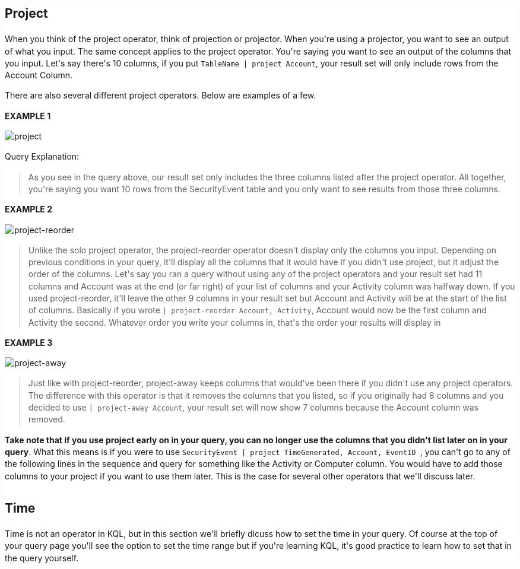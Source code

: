 ## Project
When you think of the project operator, think of projection or projector. When you're using a projector, you want to see an output of what you input. The same concept applies to the project operator. You're saying you want to see an output of the columns that you input.  Let's say there's 10 columns, if you put `TableName | project Account`, your result set will only include rows from the Account Column. 

There are also several different project operators. Below are examples of a few. 

**EXAMPLE 1**

![project](https://github.com/elmatthias33/KQL/assets/138261985/eacad5d9-c269-49f0-ae8c-21c04a256dc2)

Query Explanation:

> As you see in the query above, our result set only includes the three columns listed after the project operator. All together, you're saying you want 10 rows from the SecurityEvent table and you only want to see results from those three columns. 

**EXAMPLE 2**

![project-reorder](https://github.com/elmatthias33/KQL/assets/138261985/386b96ab-6386-409a-b935-502704e1b427)

> Unlike the solo project operator, the project-reorder operator doesn't display only the columns you input. Depending on previous conditions in your query, it'll display all the columns that it would have if you didn't use project, but it adjust the order of the columns. Let's say you ran a query without using any of the project operators and your result set had 11 columns and Account was at the end (or far right) of your list of columns and your Activity column was halfway down. If you used project-reorder, it'll leave the other 9 columns in your result set but Account and Activity will be at the start of the list of columns. Basically if you wrote `| project-reorder Account, Activity`, Account would now be the first column and Activity the second. Whatever order you write your columns in, that's the order your results will display in 

**EXAMPLE 3**

![project-away](https://github.com/elmatthias33/KQL/assets/138261985/340120f5-3552-46b8-9e02-b9462b4d4720)

> Just like with project-reorder, project-away keeps columns that would've been there if you didn't use any project operators. The difference with this operator is that it removes the columns that you listed, so if you originally had 8 columns and you decided to use `| project-away Account`, your result set will now show 7 columns because the Account column was removed.

**Take note that if you use project early on in your query, you can no longer use the columns that you didn't list later on in your query**. What this means is if you were to use `SecurityEvent | project TimeGenerated, Account, EventID `, you can't go to any of the following lines in the sequence and query for something like the Activity or Computer column. You would have to add those columns to your project if you want to use them later. This is the case for several other operators that we'll discuss later. 

## Time

Time is not an operator in KQL, but in this section we'll briefly dicuss how to set the time in your query. Of course at the top of your query page you'll see the option to set the time range but if you're learning KQL, it's good practice to learn how to set that in the query yourself. 
